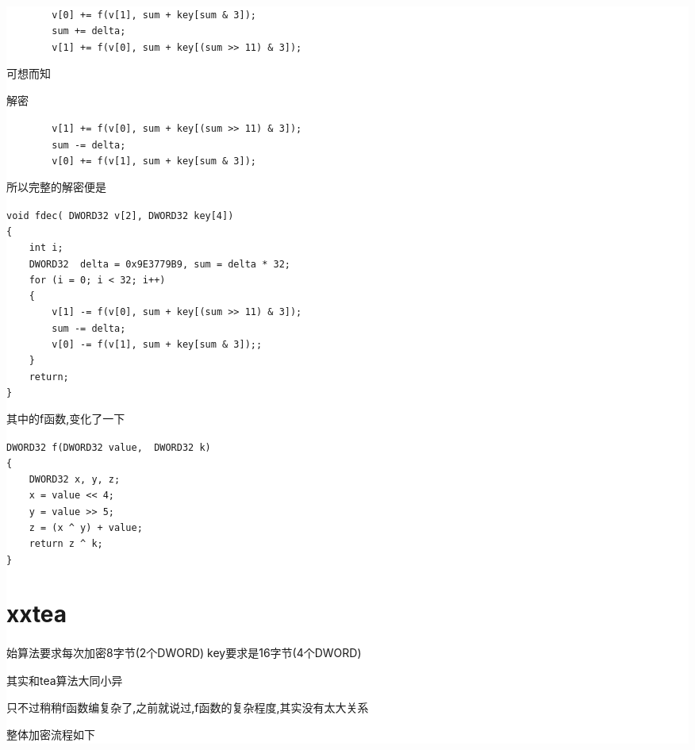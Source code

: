 ```
		v[0] += f(v[1], sum + key[sum & 3]);
        sum += delta;
        v[1] += f(v[0], sum + key[(sum >> 11) & 3]);
```

可想而知

解密

```
        v[1] += f(v[0], sum + key[(sum >> 11) & 3]);
        sum -= delta;
        v[0] += f(v[1], sum + key[sum & 3]);
```

所以完整的解密便是

```
void fdec( DWORD32 v[2], DWORD32 key[4])
{
    int i;
    DWORD32  delta = 0x9E3779B9, sum = delta * 32;
    for (i = 0; i < 32; i++)
    {
        v[1] -= f(v[0], sum + key[(sum >> 11) & 3]);
        sum -= delta;
        v[0] -= f(v[1], sum + key[sum & 3]);;
    }
    return;
}
```

其中的f函数,变化了一下

```
DWORD32 f(DWORD32 value,  DWORD32 k)
{
    DWORD32 x, y, z;
    x = value << 4;
    y = value >> 5;
    z = (x ^ y) + value;
    return z ^ k;
}
```

# xxtea

始算法要求每次加密8字节(2个DWORD)
key要求是16字节(4个DWORD)

其实和tea算法大同小异

只不过稍稍f函数编复杂了,之前就说过,f函数的复杂程度,其实没有太大关系

整体加密流程如下
